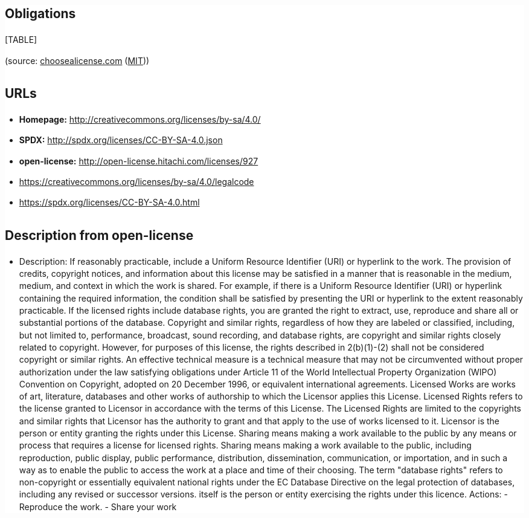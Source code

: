 Obligations
-----------

[TABLE]

(source:
[choosealicense.com](https://github.com/github/choosealicense.com/blob/gh-pages/_licenses/cc-by-sa-4.0.txt "choosealicense.com")
([MIT](https://github.com/github/choosealicense.com/blob/gh-pages/LICENSE.md "MIT")))

URLs
----

-   **Homepage:** http://creativecommons.org/licenses/by-sa/4.0/

-   **SPDX:** http://spdx.org/licenses/CC-BY-SA-4.0.json

-   **open-license:** http://open-license.hitachi.com/licenses/927

-   https://creativecommons.org/licenses/by-sa/4.0/legalcode

-   https://spdx.org/licenses/CC-BY-SA-4.0.html

Description from open-license
-----------------------------

-   Description: If reasonably practicable, include a Uniform Resource Identifier (URI) or hyperlink to the work. The provision of credits, copyright notices, and information about this license may be satisfied in a manner that is reasonable in the medium, medium, and context in which the work is shared. For example, if there is a Uniform Resource Identifier (URI) or hyperlink containing the required information, the condition shall be satisfied by presenting the URI or hyperlink to the extent reasonably practicable. If the licensed rights include database rights, you are granted the right to extract, use, reproduce and share all or substantial portions of the database. Copyright and similar rights, regardless of how they are labeled or classified, including, but not limited to, performance, broadcast, sound recording, and database rights, are copyright and similar rights closely related to copyright. However, for purposes of this license, the rights described in 2(b)(1)-(2) shall not be considered copyright or similar rights. An effective technical measure is a technical measure that may not be circumvented without proper authorization under the law satisfying obligations under Article 11 of the World Intellectual Property Organization (WIPO) Convention on Copyright, adopted on 20 December 1996, or equivalent international agreements. Licensed Works are works of art, literature, databases and other works of authorship to which the Licensor applies this License. Licensed Rights refers to the license granted to Licensor in accordance with the terms of this License. The Licensed Rights are limited to the copyrights and similar rights that Licensor has the authority to grant and that apply to the use of works licensed to it. Licensor is the person or entity granting the rights under this License. Sharing means making a work available to the public by any means or process that requires a license for licensed rights. Sharing means making a work available to the public, including reproduction, public display, public performance, distribution, dissemination, communication, or importation, and in such a way as to enable the public to access the work at a place and time of their choosing. The term "database rights" refers to non-copyright or essentially equivalent national rights under the EC Database Directive on the legal protection of databases, including any revised or successor versions. itself is the person or entity exercising the rights under this licence.
        Actions:
        - Reproduce the work.
        - Share your work
